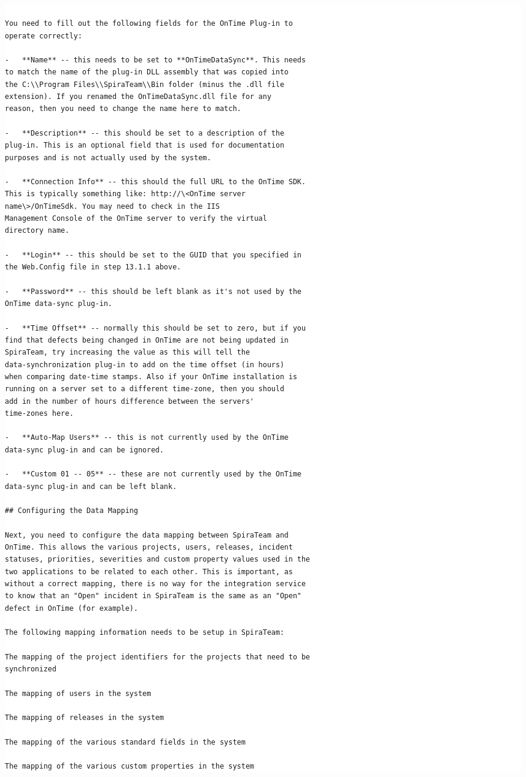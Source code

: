 ```

You need to fill out the following fields for the OnTime Plug-in to
operate correctly:

-   **Name** -- this needs to be set to **OnTimeDataSync**. This needs
to match the name of the plug-in DLL assembly that was copied into
the C:\\Program Files\\SpiraTeam\\Bin folder (minus the .dll file
extension). If you renamed the OnTimeDataSync.dll file for any
reason, then you need to change the name here to match.

-   **Description** -- this should be set to a description of the
plug-in. This is an optional field that is used for documentation
purposes and is not actually used by the system.

-   **Connection Info** -- this should the full URL to the OnTime SDK.
This is typically something like: http://\<OnTime server
name\>/OnTimeSdk. You may need to check in the IIS
Management Console of the OnTime server to verify the virtual
directory name.

-   **Login** -- this should be set to the GUID that you specified in
the Web.Config file in step 13.1.1 above.

-   **Password** -- this should be left blank as it's not used by the
OnTime data-sync plug-in.

-   **Time Offset** -- normally this should be set to zero, but if you
find that defects being changed in OnTime are not being updated in
SpiraTeam, try increasing the value as this will tell the
data-synchronization plug-in to add on the time offset (in hours)
when comparing date-time stamps. Also if your OnTime installation is
running on a server set to a different time-zone, then you should
add in the number of hours difference between the servers'
time-zones here.

-   **Auto-Map Users** -- this is not currently used by the OnTime
data-sync plug-in and can be ignored.

-   **Custom 01 -- 05** -- these are not currently used by the OnTime
data-sync plug-in and can be left blank.

## Configuring the Data Mapping

Next, you need to configure the data mapping between SpiraTeam and
OnTime. This allows the various projects, users, releases, incident
statuses, priorities, severities and custom property values used in the
two applications to be related to each other. This is important, as
without a correct mapping, there is no way for the integration service
to know that an "Open" incident in SpiraTeam is the same as an "Open"
defect in OnTime (for example).

The following mapping information needs to be setup in SpiraTeam:

The mapping of the project identifiers for the projects that need to be
synchronized

The mapping of users in the system

The mapping of releases in the system

The mapping of the various standard fields in the system

The mapping of the various custom properties in the system
```